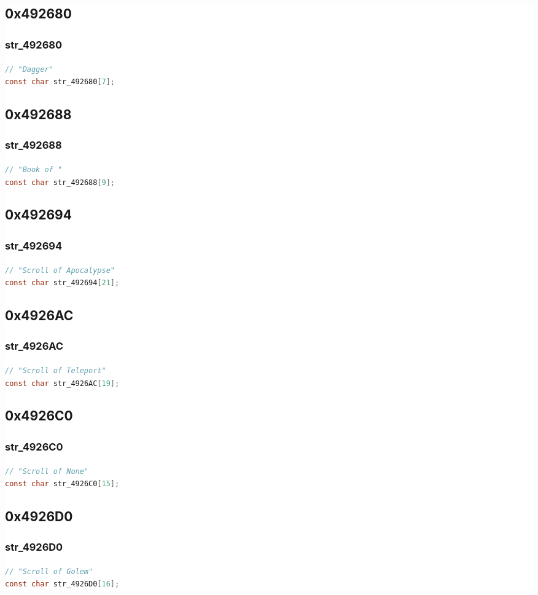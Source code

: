 ## 0x492680

### str_492680

```c
// "Dagger"
const char str_492680[7];
```

## 0x492688

### str_492688

```c
// "Book of "
const char str_492688[9];
```

## 0x492694

### str_492694

```c
// "Scroll of Apocalypse"
const char str_492694[21];
```

## 0x4926AC

### str_4926AC

```c
// "Scroll of Teleport"
const char str_4926AC[19];
```

## 0x4926C0

### str_4926C0

```c
// "Scroll of None"
const char str_4926C0[15];
```

## 0x4926D0

### str_4926D0

```c
// "Scroll of Golem"
const char str_4926D0[16];
```

